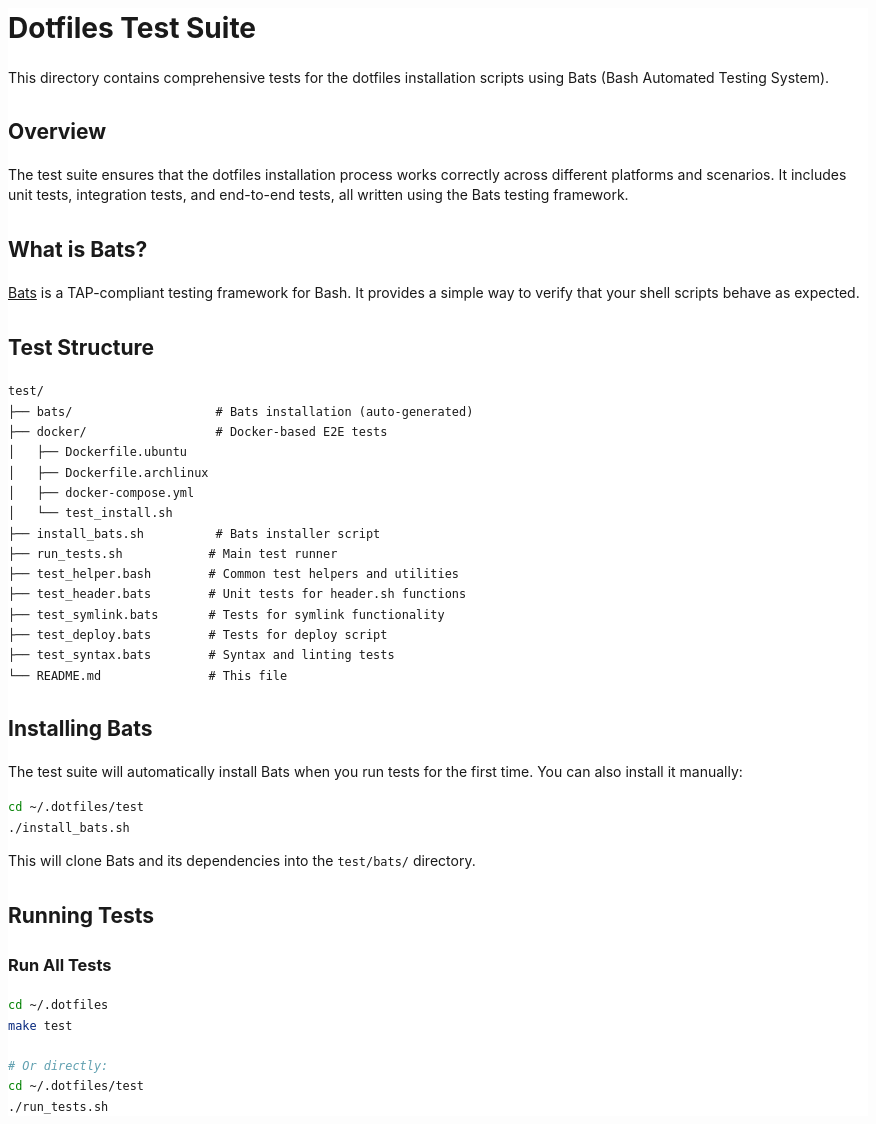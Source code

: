 # Dotfiles Test Suite

This directory contains comprehensive tests for the dotfiles installation scripts using Bats (Bash Automated Testing System).

## Overview

The test suite ensures that the dotfiles installation process works correctly across different platforms and scenarios. It includes unit tests, integration tests, and end-to-end tests, all written using the Bats testing framework.

## What is Bats?

[Bats](https://github.com/bats-core/bats-core) is a TAP-compliant testing framework for Bash. It provides a simple way to verify that your shell scripts behave as expected.

## Test Structure

```
test/
├── bats/                    # Bats installation (auto-generated)
├── docker/                  # Docker-based E2E tests
│   ├── Dockerfile.ubuntu
│   ├── Dockerfile.archlinux
│   ├── docker-compose.yml
│   └── test_install.sh
├── install_bats.sh          # Bats installer script
├── run_tests.sh            # Main test runner
├── test_helper.bash        # Common test helpers and utilities
├── test_header.bats        # Unit tests for header.sh functions
├── test_symlink.bats       # Tests for symlink functionality
├── test_deploy.bats        # Tests for deploy script
├── test_syntax.bats        # Syntax and linting tests
└── README.md               # This file
```

## Installing Bats

The test suite will automatically install Bats when you run tests for the first time. You can also install it manually:

```bash
cd ~/.dotfiles/test
./install_bats.sh
```

This will clone Bats and its dependencies into the `test/bats/` directory.

## Running Tests

### Run All Tests
```bash
cd ~/.dotfiles
make test

# Or directly:
cd ~/.dotfiles/test
./run_tests.sh
```
